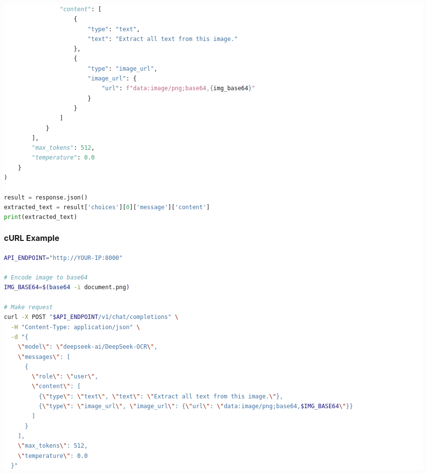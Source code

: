 ```python
                "content": [
                    {
                        "type": "text",
                        "text": "Extract all text from this image."
                    },
                    {
                        "type": "image_url",
                        "image_url": {
                            "url": f"data:image/png;base64,{img_base64}"
                        }
                    }
                ]
            }
        ],
        "max_tokens": 512,
        "temperature": 0.0
    }
)

result = response.json()
extracted_text = result['choices'][0]['message']['content']
print(extracted_text)
```

### cURL Example

```bash
API_ENDPOINT="http://YOUR-IP:8000"

# Encode image to base64
IMG_BASE64=$(base64 -i document.png)

# Make request
curl -X POST "$API_ENDPOINT/v1/chat/completions" \
  -H "Content-Type: application/json" \
  -d "{
    \"model\": \"deepseek-ai/DeepSeek-OCR\",
    \"messages\": [
      {
        \"role\": \"user\",
        \"content\": [
          {\"type\": \"text\", \"text\": \"Extract all text from this image.\"},
          {\"type\": \"image_url\", \"image_url\": {\"url\": \"data:image/png;base64,$IMG_BASE64\"}}
        ]
      }
    ],
    \"max_tokens\": 512,
    \"temperature\": 0.0
  }"
```
